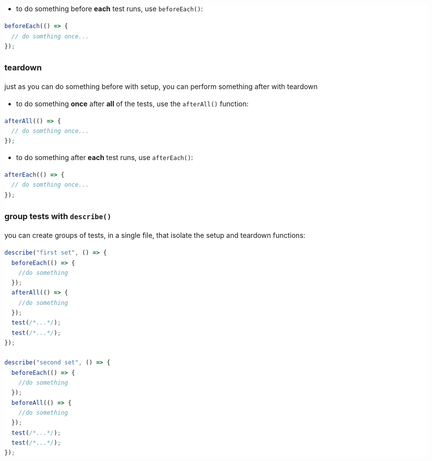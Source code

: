 - to do something before **each** test runs, use `beforeEach()`:

```javascript
beforeEach(() => {
  // do somthing once...
});
```

### teardown

just as you can do something before with setup, you can perform something after with teardown

- to do something **once** after **all** of the tests, use the `afterAll()` function:

```javascript
afterAll(() => {
  // do somthing once...
});
```

- to do something after **each** test runs, use `afterEach()`:

```javascript
afterEach(() => {
  // do somthing once...
});
```

### group tests with `describe()`

you can create groups of tests, in a single file, that isolate the setup and teardown functions:

```javascript
describe("first set", () => {
  beforeEach(() => {
    //do something
  });
  afterAll(() => {
    //do something
  });
  test(/*...*/);
  test(/*...*/);
});

describe("second set", () => {
  beforeEach(() => {
    //do something
  });
  beforeAll(() => {
    //do something
  });
  test(/*...*/);
  test(/*...*/);
});
```
